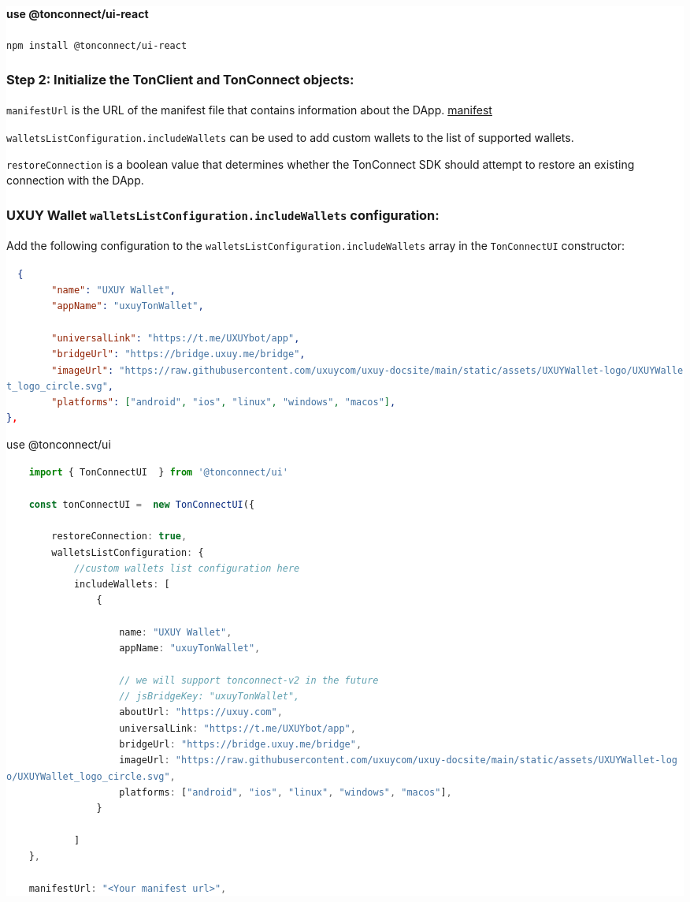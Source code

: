 #### use @tonconnect/ui-react

```
npm install @tonconnect/ui-react 
```

### Step 2: Initialize the TonClient and TonConnect objects:

 `manifestUrl` is the URL of the manifest file that contains information about the DApp. [manifest](https://docs.ton.org/develop/dapps/ton-connect/protocol/requests-responses#app-manifest)

 `walletsListConfiguration.includeWallets`  can be used to add custom wallets to the list of supported wallets.

`restoreConnection` is a boolean value that determines whether the TonConnect SDK should attempt to restore an existing connection with the DApp.


###  UXUY Wallet  `walletsListConfiguration.includeWallets`  configuration:

Add the following configuration to the `walletsListConfiguration.includeWallets` array in the `TonConnectUI` constructor:

```json
  {
        "name": "UXUY Wallet",
        "appName": "uxuyTonWallet",

        "universalLink": "https://t.me/UXUYbot/app",
        "bridgeUrl": "https://bridge.uxuy.me/bridge",
        "imageUrl": "https://raw.githubusercontent.com/uxuycom/uxuy-docsite/main/static/assets/UXUYWallet-logo/UXUYWallet_logo_circle.svg",
        "platforms": ["android", "ios", "linux", "windows", "macos"],
},
```

use  @tonconnect/ui 
```ts
    import { TonConnectUI  } from '@tonconnect/ui'

    const tonConnectUI =  new TonConnectUI({

        restoreConnection: true,
        walletsListConfiguration: {
            //custom wallets list configuration here
            includeWallets: [
                {

                    name: "UXUY Wallet",
                    appName: "uxuyTonWallet",
                    
                    // we will support tonconnect-v2 in the future
                    // jsBridgeKey: "uxuyTonWallet",
                    aboutUrl: "https://uxuy.com",
                    universalLink: "https://t.me/UXUYbot/app",
                    bridgeUrl: "https://bridge.uxuy.me/bridge",
                    imageUrl: "https://raw.githubusercontent.com/uxuycom/uxuy-docsite/main/static/assets/UXUYWallet-logo/UXUYWallet_logo_circle.svg",
                    platforms: ["android", "ios", "linux", "windows", "macos"],
                }

            ]
    },

    manifestUrl: "<Your manifest url>",
```